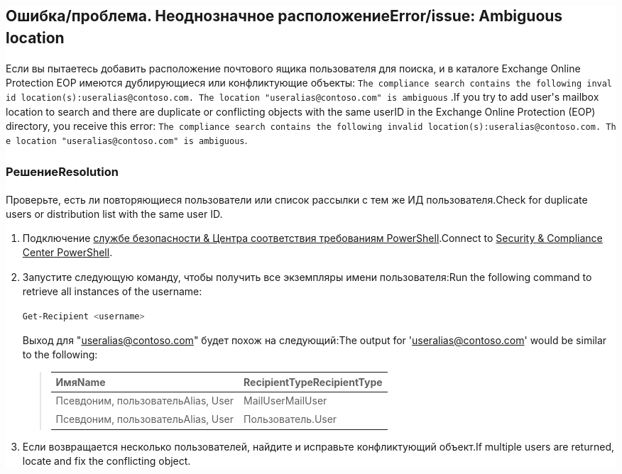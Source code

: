 ## <a name="errorissue-ambiguous-location"></a><span data-ttu-id="36135-107">Ошибка/проблема. Неоднозначное расположение</span><span class="sxs-lookup"><span data-stu-id="36135-107">Error/issue: Ambiguous location</span></span>

<span data-ttu-id="36135-108">Если вы пытаетесь добавить расположение почтового ящика пользователя для поиска, и в каталоге Exchange Online Protection EOP имеются дублирующиеся или конфликтующие объекты: `The compliance search contains the following invalid location(s):useralias@contoso.com. The location "useralias@contoso.com" is ambiguous` .</span><span class="sxs-lookup"><span data-stu-id="36135-108">If you try to add user's mailbox location to search and there are duplicate or conflicting objects with the same userID in the Exchange Online Protection (EOP) directory, you receive this error: `The compliance search contains the following invalid location(s):useralias@contoso.com. The location "useralias@contoso.com" is ambiguous`.</span></span>

### <a name="resolution"></a><span data-ttu-id="36135-109">Решение</span><span class="sxs-lookup"><span data-stu-id="36135-109">Resolution</span></span>

<span data-ttu-id="36135-110">Проверьте, есть ли повторяющиеся пользователи или список рассылки с тем же ИД пользователя.</span><span class="sxs-lookup"><span data-stu-id="36135-110">Check for duplicate users or distribution list with the same user ID.</span></span>

1. <span data-ttu-id="36135-111">Подключение [службе безопасности & Центра соответствия требованиям PowerShell](/powershell/exchange/connect-to-scc-powershell).</span><span class="sxs-lookup"><span data-stu-id="36135-111">Connect to [Security & Compliance Center PowerShell](/powershell/exchange/connect-to-scc-powershell).</span></span>

2. <span data-ttu-id="36135-112">Запустите следующую команду, чтобы получить все экземпляры имени пользователя:</span><span class="sxs-lookup"><span data-stu-id="36135-112">Run the following command to retrieve all instances of the username:</span></span>

    ```powershell
    Get-Recipient <username>
    ```

   <span data-ttu-id="36135-113">Выход для "useralias@contoso.com" будет похож на следующий:</span><span class="sxs-lookup"><span data-stu-id="36135-113">The output for 'useralias@contoso.com' would be similar to the following:</span></span>

   > 
   > |<span data-ttu-id="36135-114">Имя</span><span class="sxs-lookup"><span data-stu-id="36135-114">Name</span></span>|<span data-ttu-id="36135-115">RecipientType</span><span class="sxs-lookup"><span data-stu-id="36135-115">RecipientType</span></span>|
   > |---|---|
   > |<span data-ttu-id="36135-116">Псевдоним, пользователь</span><span class="sxs-lookup"><span data-stu-id="36135-116">Alias, User</span></span>|<span data-ttu-id="36135-117">MailUser</span><span class="sxs-lookup"><span data-stu-id="36135-117">MailUser</span></span>|
   > |<span data-ttu-id="36135-118">Псевдоним, пользователь</span><span class="sxs-lookup"><span data-stu-id="36135-118">Alias, User</span></span>|<span data-ttu-id="36135-119">Пользователь.</span><span class="sxs-lookup"><span data-stu-id="36135-119">User</span></span>|

3. <span data-ttu-id="36135-120">Если возвращается несколько пользователей, найдите и исправьте конфликтующий объект.</span><span class="sxs-lookup"><span data-stu-id="36135-120">If multiple users are returned, locate and fix the conflicting object.</span></span>
